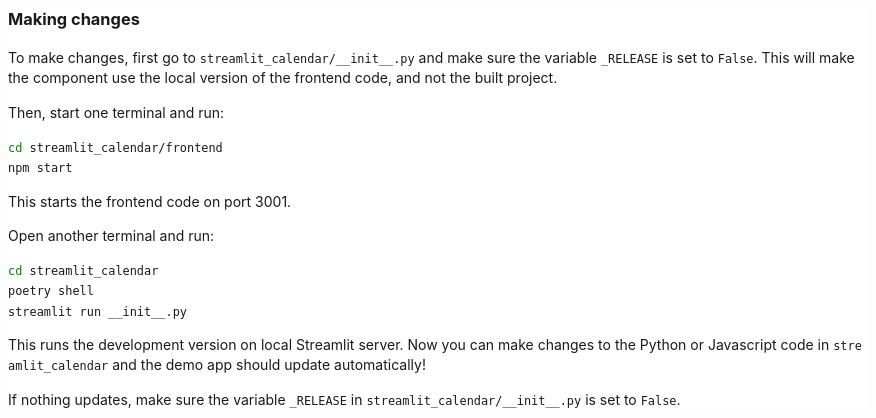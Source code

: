 ### Making changes

To make changes, first go to `streamlit_calendar/__init__.py` and make sure the
variable `_RELEASE` is set to `False`. This will make the component use the local
version of the frontend code, and not the built project.

Then, start one terminal and run:

```bash
cd streamlit_calendar/frontend
npm start
```

This starts the frontend code on port 3001.

Open another terminal and run:

```bash
cd streamlit_calendar
poetry shell
streamlit run __init__.py
```

This runs the development version on local Streamlit server. Now you can make changes to the Python or Javascript
code in `streamlit_calendar` and the demo app should update automatically!

If nothing updates, make sure the variable `_RELEASE` in `streamlit_calendar/__init__.py` is set to `False`.
